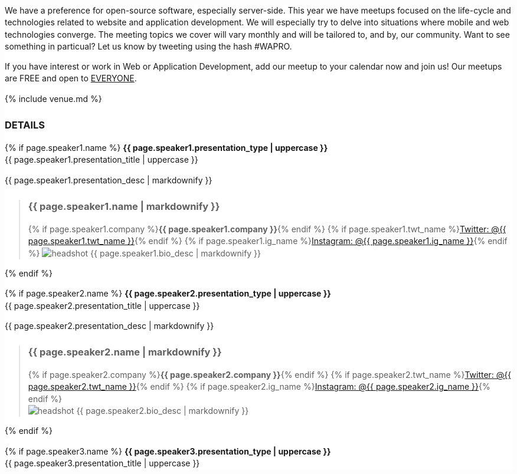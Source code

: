 We have a preference for open-source software, especially server-side. This year we have meetups focused on the life-cycle and technologies related to website and application development. We will especially try to delve into situations where mobile and web technologies converge. The meeting topics we cover will vary monthly and will be tailored to, and by, our community. Want to see something in particual? Let us know by tweeting using the hash #WAPRO.

If you have interest or work in Web or Application Development, add our meetup to your calendar now and join us! Our meetups are FREE and open to [EVERYONE](https://github.com/uncodedlb/uncoded-policies).

{% include venue.md %}

### DETAILS

{% if page.speaker1.name  %}
  **{{ page.speaker1.presentation_type | uppercase }}**  
  {{ page.speaker1.presentation_title | uppercase }}  

  {{ page.speaker1.presentation_desc | markdownify }}  

  <blockquote>
  <h3> {{ page.speaker1.name | markdownify }} </h3>

  {% if page.speaker1.company %}<strong>{{ page.speaker1.company }}</strong>{% endif %}  {% if page.speaker1.twt_name %}<a href="https://twitter.com/{{ page.speaker1.twt_name }}">Twitter: @{{ page.speaker1.twt_name }}</a>{% endif %}
  {% if page.speaker1.ig_name %}<a href="https://www.instagram.com/{{ page.speaker1.ig_name }}">Instagram: @{{ page.speaker1.ig_name }}</a>{% endif %}
  <img src="{{ site.baseurl }}{{ page.speaker1.bio_img_path }}" alt="headshot" class="headshot">
  {{ page.speaker1.bio_desc | markdownify }}  
  </blockquote>
{% endif %}

{% if page.speaker2.name %}
  **{{ page.speaker2.presentation_type | uppercase }}**  
  {{ page.speaker2.presentation_title | uppercase }}  

  {{ page.speaker2.presentation_desc | markdownify }}
  <blockquote>
  <h3> {{ page.speaker2.name | markdownify }} </h3>

  {% if page.speaker2.company %}<strong>{{ page.speaker2.company }}</strong>{% endif %}  {% if page.speaker2.twt_name %}<a href="https://twitter.com/{{ page.speaker2.twt_name }}">Twitter: @{{ page.speaker2.twt_name }}</a>{% endif %}
  {% if page.speaker2.ig_name %}<a href="https://www.instagram.com/{{ page.speaker2.ig_name }}">Instagram: @{{ page.speaker2.ig_name }}</a>{% endif %}  
  <img src="{{ site.baseurl }}{{ page.speaker2.bio_img_path }}" alt="headshot" class="headshot">
  {{ page.speaker2.bio_desc | markdownify }}  
  </blockquote>
{% endif %}

{% if page.speaker3.name %}
  **{{ page.speaker3.presentation_type | uppercase }}**  
  {{ page.speaker3.presentation_title | uppercase }}  

